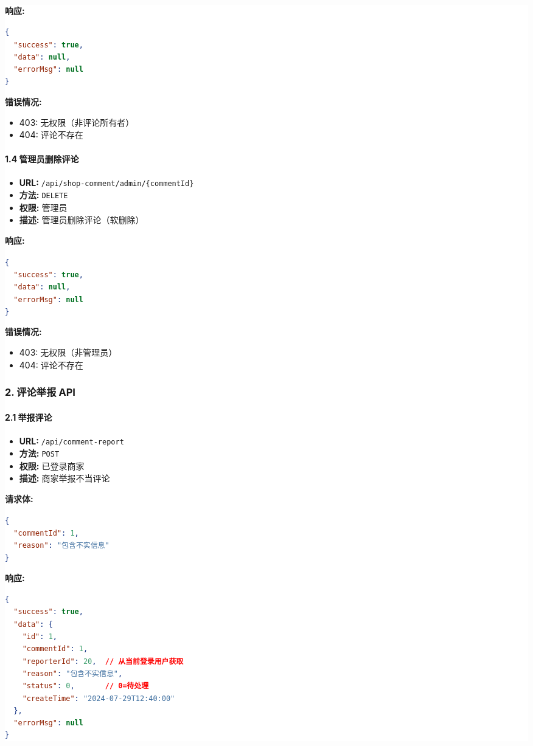 **响应:**
```json
{
  "success": true,
  "data": null,
  "errorMsg": null
}
```

**错误情况:**
- 403: 无权限（非评论所有者）
- 404: 评论不存在

#### 1.4 管理员删除评论

- **URL:** `/api/shop-comment/admin/{commentId}`
- **方法:** `DELETE`
- **权限:** 管理员
- **描述:** 管理员删除评论（软删除）

**响应:**
```json
{
  "success": true,
  "data": null,
  "errorMsg": null
}
```

**错误情况:**
- 403: 无权限（非管理员）
- 404: 评论不存在

### 2. 评论举报 API

#### 2.1 举报评论

- **URL:** `/api/comment-report`
- **方法:** `POST`
- **权限:** 已登录商家
- **描述:** 商家举报不当评论

**请求体:**
```json
{
  "commentId": 1,
  "reason": "包含不实信息"
}
```

**响应:**
```json
{
  "success": true,
  "data": {
    "id": 1,
    "commentId": 1,
    "reporterId": 20,  // 从当前登录用户获取
    "reason": "包含不实信息",
    "status": 0,       // 0=待处理
    "createTime": "2024-07-29T12:40:00"
  },
  "errorMsg": null
}
```
